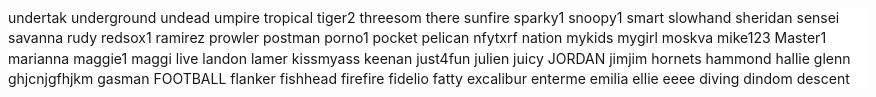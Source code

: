 undertak
underground
undead
umpire
tropical
tiger2
threesom
there
sunfire
sparky1
snoopy1
smart
slowhand
sheridan
sensei
savanna
rudy
redsox1
ramirez
prowler
postman
porno1
pocket
pelican
nfytxrf
nation
mykids
mygirl
moskva
mike123
Master1
marianna
maggie1
maggi
live
landon
lamer
kissmyass
keenan
just4fun
julien
juicy
JORDAN
jimjim
hornets
hammond
hallie
glenn
ghjcnjgfhjkm
gasman
FOOTBALL
flanker
fishhead
firefire
fidelio
fatty
excalibur
enterme
emilia
ellie
eeee
diving
dindom
descent
